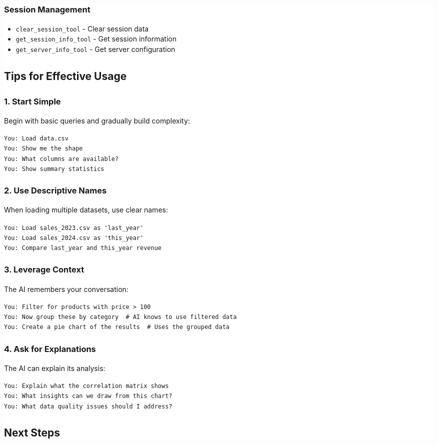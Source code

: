 ### Session Management

-   `clear_session_tool` - Clear session data
-   `get_session_info_tool` - Get session information
-   `get_server_info_tool` - Get server configuration

## Tips for Effective Usage

### 1. Start Simple

Begin with basic queries and gradually build complexity:

```
You: Load data.csv
You: Show me the shape
You: What columns are available?
You: Show summary statistics

```

### 2. Use Descriptive Names

When loading multiple datasets, use clear names:

```
You: Load sales_2023.csv as 'last_year'
You: Load sales_2024.csv as 'this_year'
You: Compare last_year and this_year revenue

```

### 3. Leverage Context

The AI remembers your conversation:

```
You: Filter for products with price > 100
You: Now group these by category  # AI knows to use filtered data
You: Create a pie chart of the results  # Uses the grouped data

```

### 4. Ask for Explanations

The AI can explain its analysis:

```
You: Explain what the correlation matrix shows
You: What insights can we draw from this chart?
You: What data quality issues should I address?

```

## Next Steps
